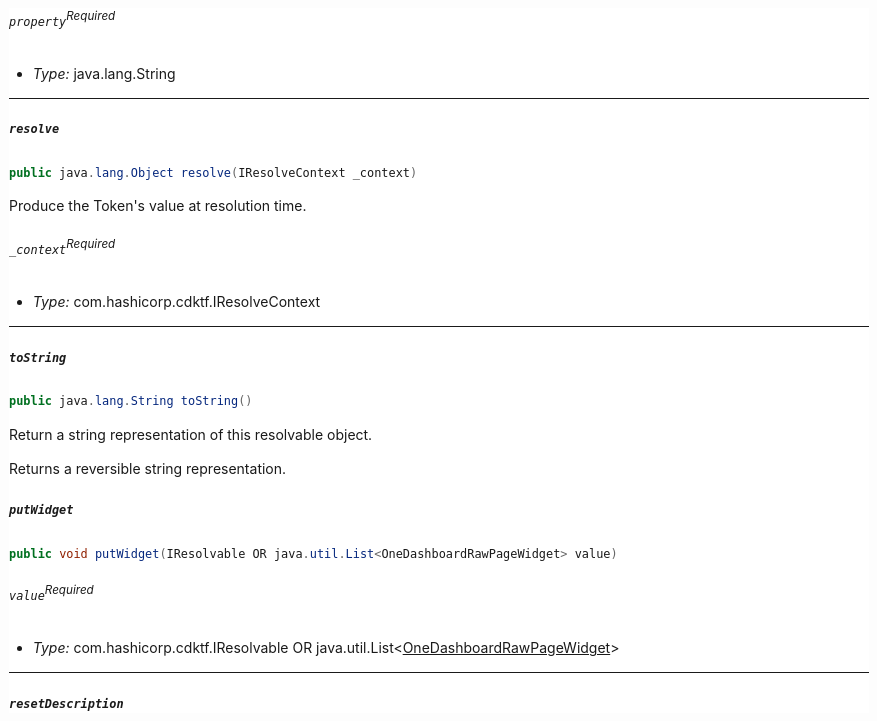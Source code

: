 ###### `property`<sup>Required</sup> <a name="property" id="@cdktf/provider-newrelic.oneDashboardRaw.OneDashboardRawPageOutputReference.interpolationForAttribute.parameter.property"></a>

- *Type:* java.lang.String

---

##### `resolve` <a name="resolve" id="@cdktf/provider-newrelic.oneDashboardRaw.OneDashboardRawPageOutputReference.resolve"></a>

```java
public java.lang.Object resolve(IResolveContext _context)
```

Produce the Token's value at resolution time.

###### `_context`<sup>Required</sup> <a name="_context" id="@cdktf/provider-newrelic.oneDashboardRaw.OneDashboardRawPageOutputReference.resolve.parameter._context"></a>

- *Type:* com.hashicorp.cdktf.IResolveContext

---

##### `toString` <a name="toString" id="@cdktf/provider-newrelic.oneDashboardRaw.OneDashboardRawPageOutputReference.toString"></a>

```java
public java.lang.String toString()
```

Return a string representation of this resolvable object.

Returns a reversible string representation.

##### `putWidget` <a name="putWidget" id="@cdktf/provider-newrelic.oneDashboardRaw.OneDashboardRawPageOutputReference.putWidget"></a>

```java
public void putWidget(IResolvable OR java.util.List<OneDashboardRawPageWidget> value)
```

###### `value`<sup>Required</sup> <a name="value" id="@cdktf/provider-newrelic.oneDashboardRaw.OneDashboardRawPageOutputReference.putWidget.parameter.value"></a>

- *Type:* com.hashicorp.cdktf.IResolvable OR java.util.List<<a href="#@cdktf/provider-newrelic.oneDashboardRaw.OneDashboardRawPageWidget">OneDashboardRawPageWidget</a>>

---

##### `resetDescription` <a name="resetDescription" id="@cdktf/provider-newrelic.oneDashboardRaw.OneDashboardRawPageOutputReference.resetDescription"></a>
